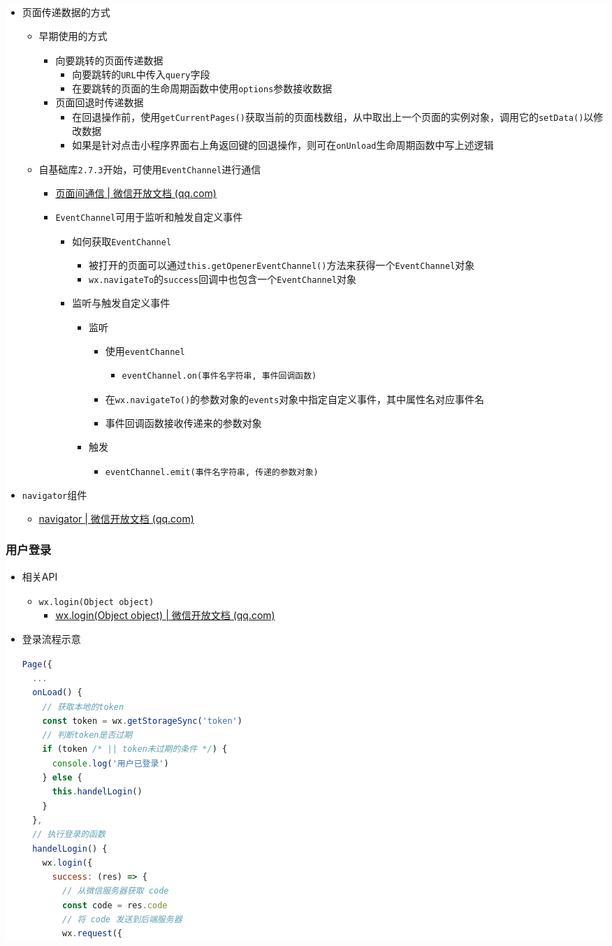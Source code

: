 - 页面传递数据的方式

  - 早期使用的方式

    - 向要跳转的页面传递数据
      - 向要跳转的`URL`中传入`query`字段
      - 在要跳转的页面的生命周期函数中使用`options`参数接收数据
    - 页面回退时传递数据
      - 在回退操作前，使用`getCurrentPages()`获取当前的页面栈数组，从中取出上一个页面的实例对象，调用它的`setData()`以修改数据
      - 如果是针对点击小程序界面右上角返回键的回退操作，则可在`onUnload`生命周期函数中写上述逻辑

  - 自基础库`2.7.3`开始，可使用`EventChannel`进行通信

    - [页面间通信 | 微信开放文档 (qq.com)](https://developers.weixin.qq.com/miniprogram/dev/reference/api/Page.html#页面间通信)

    - `EventChannel`可用于监听和触发自定义事件

      - 如何获取`EventChannel`

        - 被打开的页面可以通过`this.getOpenerEventChannel()`方法来获得一个`EventChannel`对象
        - `wx.navigateTo`的`success`回调中也包含一个`EventChannel`对象

      - 监听与触发自定义事件

        - 监听

          - 使用`eventChannel`
            - `eventChannel.on(事件名字符串, 事件回调函数)`

          - 在`wx.navigateTo()`的参数对象的`events`对象中指定自定义事件，其中属性名对应事件名
          - 事件回调函数接收传递来的参数对象

        - 触发

          - `eventChannel.emit(事件名字符串, 传递的参数对象)`

- `navigator`组件
  - [navigator | 微信开放文档 (qq.com)](https://developers.weixin.qq.com/miniprogram/dev/component/navigator.html)

### 用户登录

- 相关API

  - `wx.login(Object object)`
    - [wx.login(Object object) | 微信开放文档 (qq.com)](https://developers.weixin.qq.com/miniprogram/dev/api/open-api/login/wx.login.html)

- 登录流程示意

  ~~~javascript
  Page({
    ...
    onLoad() {
      // 获取本地的token
      const token = wx.getStorageSync('token')
      // 判断token是否过期
      if (token /* || token未过期的条件 */) {
        console.log('用户已登录')
      } else {
        this.handelLogin()
      }
    },
    // 执行登录的函数
    handelLogin() {
      wx.login({
        success: (res) => {
          // 从微信服务器获取 code
          const code = res.code
          // 将 code 发送到后端服务器
          wx.request({
  ~~~